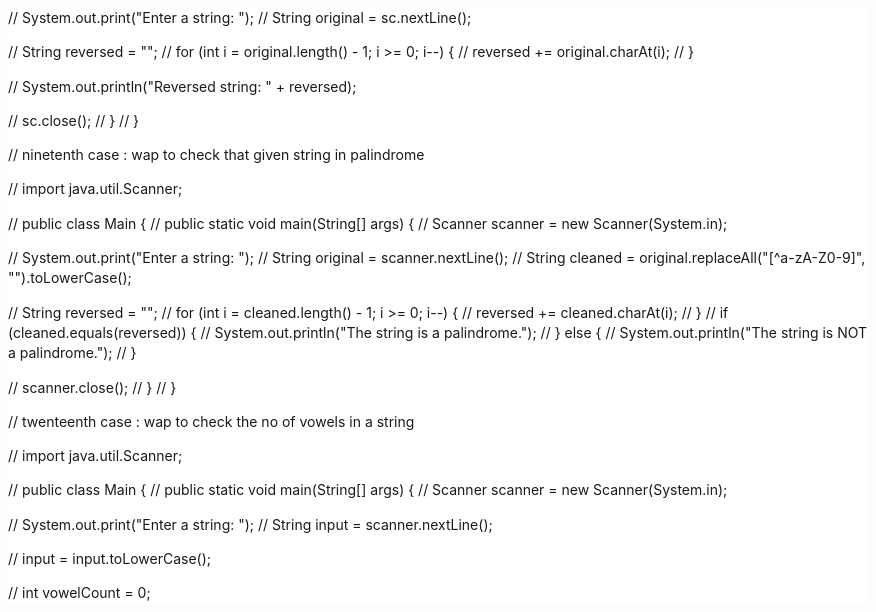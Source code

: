 //         System.out.print("Enter a string: ");
//         String original = sc.nextLine();

//         String reversed = "";
//         for (int i = original.length() - 1; i >= 0; i--) {
//             reversed += original.charAt(i);
//         }

//         System.out.println("Reversed string: " + reversed);
        
//         sc.close();
//     }
// }



//  ninetenth case : wap to check that given string in palindrome
 

// import java.util.Scanner;

// public class Main {
//     public static void main(String[] args) {
//         Scanner scanner = new Scanner(System.in);

//         System.out.print("Enter a string: ");
//         String original = scanner.nextLine();
//         String cleaned = original.replaceAll("[^a-zA-Z0-9]", "").toLowerCase();

//         String reversed = "";
//         for (int i = cleaned.length() - 1; i >= 0; i--) {
//             reversed += cleaned.charAt(i);
//         }
//         if (cleaned.equals(reversed)) {
//             System.out.println("The string is a palindrome.");
//         } else {
//             System.out.println("The string is NOT a palindrome.");
//         }

//         scanner.close();
//     }
// }



// twenteenth case : wap to check the no of vowels in a string



// import java.util.Scanner;

// public class Main {
//     public static void main(String[] args) {
//         Scanner scanner = new Scanner(System.in);

//         System.out.print("Enter a string: ");
//         String input = scanner.nextLine();

//         input = input.toLowerCase();

//         int vowelCount = 0;
